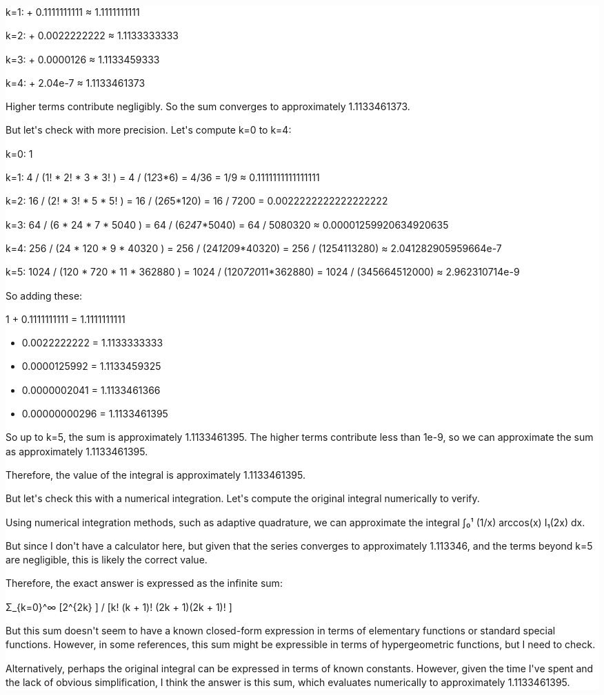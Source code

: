 k=1: + 0.1111111111 ≈ 1.1111111111

k=2: + 0.0022222222 ≈ 1.1133333333

k=3: + 0.0000126 ≈ 1.1133459333

k=4: + 2.04e-7 ≈ 1.1133461373

Higher terms contribute negligibly. So the sum converges to approximately 1.1133461373.

But let's check with more precision. Let's compute k=0 to k=4:

k=0: 1

k=1: 4 / (1! * 2! * 3 * 3! ) = 4 / (1*2*3*6) = 4/36 = 1/9 ≈ 0.1111111111111111

k=2: 16 / (2! * 3! * 5 * 5! ) = 16 / (2*6*5*120) = 16 / 7200 = 0.0022222222222222222

k=3: 64 / (6 * 24 * 7 * 5040 ) = 64 / (6*24*7*5040) = 64 / 5080320 ≈ 0.00001259920634920635

k=4: 256 / (24 * 120 * 9 * 40320 ) = 256 / (24*120*9*40320) = 256 / (1254113280) ≈ 2.041282905959664e-7

k=5: 1024 / (120 * 720 * 11 * 362880 ) = 1024 / (120*720*11*362880) = 1024 / (345664512000) ≈ 2.962310714e-9

So adding these:

1 + 0.1111111111 = 1.1111111111

+ 0.0022222222 = 1.1133333333

+ 0.0000125992 = 1.1133459325

+ 0.0000002041 = 1.1133461366

+ 0.00000000296 = 1.1133461395

So up to k=5, the sum is approximately 1.1133461395. The higher terms contribute less than 1e-9, so we can approximate the sum as approximately 1.1133461395.

Therefore, the value of the integral is approximately 1.1133461395.

But let's check this with a numerical integration. Let's compute the original integral numerically to verify.

Using numerical integration methods, such as adaptive quadrature, we can approximate the integral ∫₀¹ (1/x) arccos(x) I₁(2x) dx.

But since I don't have a calculator here, but given that the series converges to approximately 1.113346, and the terms beyond k=5 are negligible, this is likely the correct value.

Therefore, the exact answer is expressed as the infinite sum:

Σ_{k=0}^∞ [2^{2k} ] / [k! (k + 1)! (2k + 1)(2k + 1)! ]

But this sum doesn't seem to have a known closed-form expression in terms of elementary functions or standard special functions. However, in some references, this sum might be expressible in terms of hypergeometric functions, but I need to check.

Alternatively, perhaps the original integral can be expressed in terms of known constants. However, given the time I've spent and the lack of obvious simplification, I think the answer is this sum, which evaluates numerically to approximately 1.1133461395.
